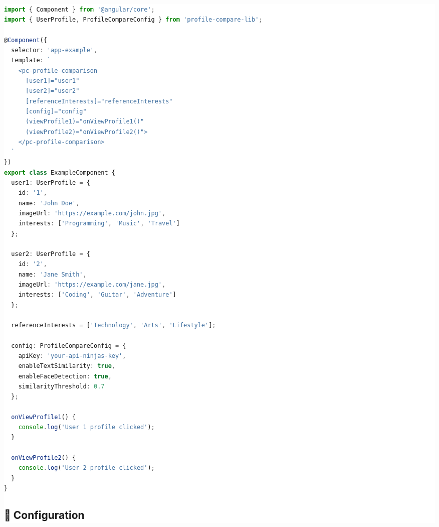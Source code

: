 ```typescript
import { Component } from '@angular/core';
import { UserProfile, ProfileCompareConfig } from 'profile-compare-lib';

@Component({
  selector: 'app-example',
  template: `
    <pc-profile-comparison
      [user1]="user1"
      [user2]="user2"
      [referenceInterests]="referenceInterests"
      [config]="config"
      (viewProfile1)="onViewProfile1()"
      (viewProfile2)="onViewProfile2()">
    </pc-profile-comparison>
  `
})
export class ExampleComponent {
  user1: UserProfile = {
    id: '1',
    name: 'John Doe',
    imageUrl: 'https://example.com/john.jpg',
    interests: ['Programming', 'Music', 'Travel']
  };

  user2: UserProfile = {
    id: '2',
    name: 'Jane Smith',
    imageUrl: 'https://example.com/jane.jpg',
    interests: ['Coding', 'Guitar', 'Adventure']
  };

  referenceInterests = ['Technology', 'Arts', 'Lifestyle'];

  config: ProfileCompareConfig = {
    apiKey: 'your-api-ninjas-key',
    enableTextSimilarity: true,
    enableFaceDetection: true,
    similarityThreshold: 0.7
  };

  onViewProfile1() {
    console.log('User 1 profile clicked');
  }

  onViewProfile2() {
    console.log('User 2 profile clicked');
  }
}
```

## 🔧 Configuration
